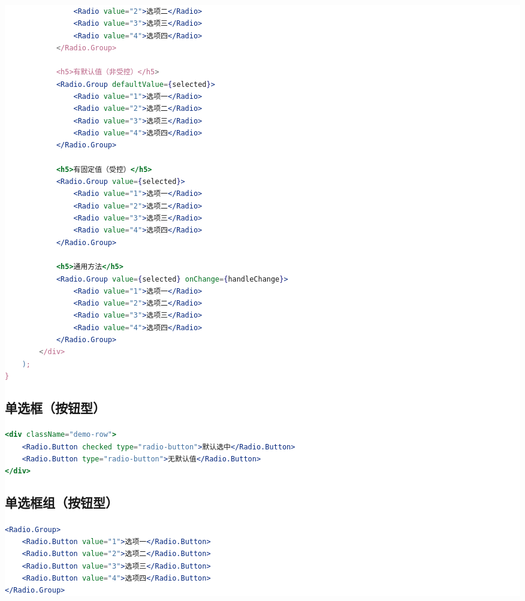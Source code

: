 ```jsx live fff
                <Radio value="2">选项二</Radio>
                <Radio value="3">选项三</Radio>
                <Radio value="4">选项四</Radio>
            </Radio.Group>

            <h5>有默认值（非受控）</h5>
            <Radio.Group defaultValue={selected}>
                <Radio value="1">选项一</Radio>
                <Radio value="2">选项二</Radio>
                <Radio value="3">选项三</Radio>
                <Radio value="4">选项四</Radio>
            </Radio.Group>

            <h5>有固定值（受控）</h5>
            <Radio.Group value={selected}>
                <Radio value="1">选项一</Radio>
                <Radio value="2">选项二</Radio>
                <Radio value="3">选项三</Radio>
                <Radio value="4">选项四</Radio>
            </Radio.Group>

            <h5>通用方法</h5>
            <Radio.Group value={selected} onChange={handleChange}>
                <Radio value="1">选项一</Radio>
                <Radio value="2">选项二</Radio>
                <Radio value="3">选项三</Radio>
                <Radio value="4">选项四</Radio>
            </Radio.Group>
        </div>
    );
}
```

## 单选框（按钮型）

```jsx live fff
<div className="demo-row">
    <Radio.Button checked type="radio-button">默认选中</Radio.Button>
    <Radio.Button type="radio-button">无默认值</Radio.Button>
</div>
```

## 单选框组（按钮型）

```jsx live fff
<Radio.Group>
    <Radio.Button value="1">选项一</Radio.Button>
    <Radio.Button value="2">选项二</Radio.Button>
    <Radio.Button value="3">选项三</Radio.Button>
    <Radio.Button value="4">选项四</Radio.Button>
</Radio.Group>
```
